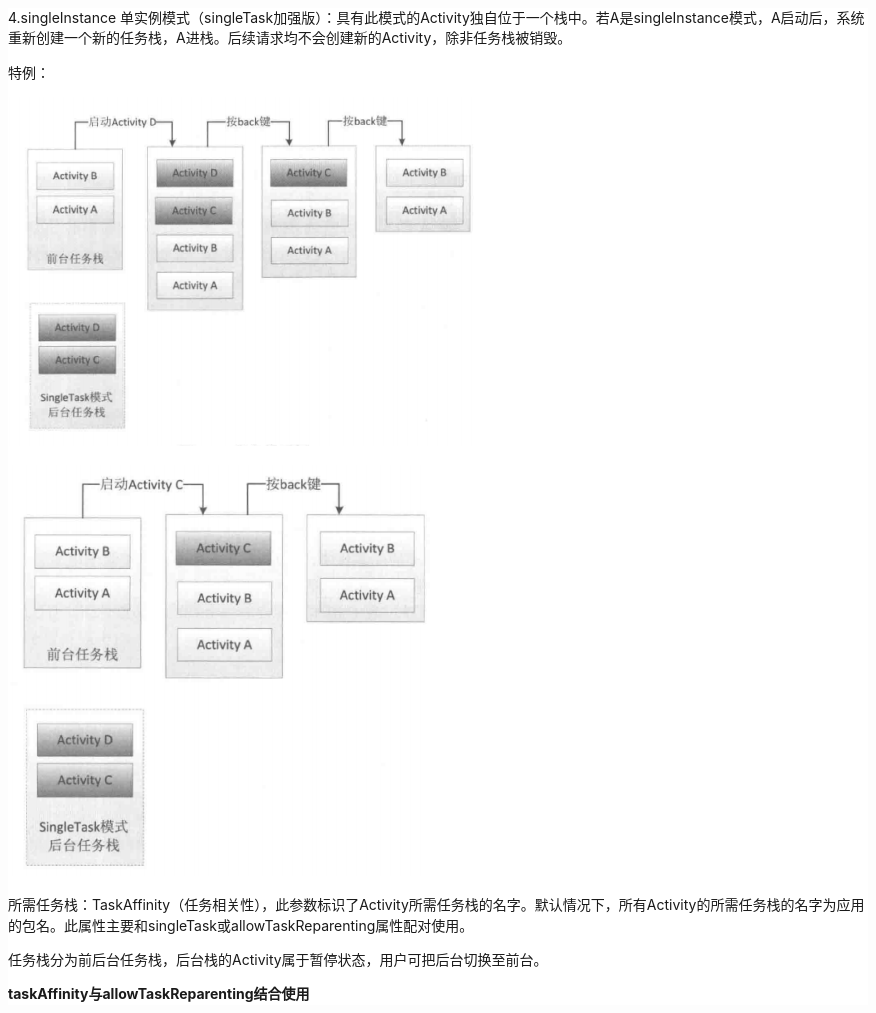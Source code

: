 4.singleInstance 单实例模式（singleTask加强版）：具有此模式的Activity独自位于一个栈中。若A是singleInstance模式，A启动后，系统重新创建一个新的任务栈，A进栈。后续请求均不会创建新的Activity，除非任务栈被销毁。 

特例：

![LaunchMode1](LaunchMode1.png)

 ![LaunchMode2](LaunchMode2.png)

所需任务栈：TaskAffinity（任务相关性），此参数标识了Activity所需任务栈的名字。默认情况下，所有Activity的所需任务栈的名字为应用的包名。此属性主要和singleTask或allowTaskReparenting属性配对使用。

任务栈分为前后台任务栈，后台栈的Activity属于暂停状态，用户可把后台切换至前台。

**taskAffinity与allowTaskReparenting结合使用**
